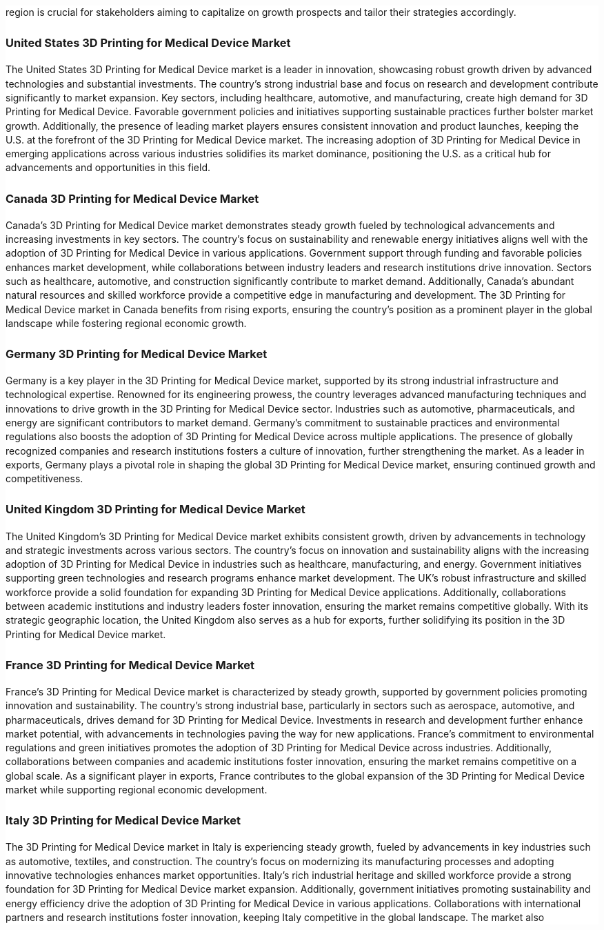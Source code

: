 region is crucial for stakeholders aiming to capitalize on growth prospects and tailor their strategies accordingly.</p><h3>United States 3D Printing for Medical Device Market</h3><p>The United States 3D Printing for Medical Device market is a leader in innovation, showcasing robust growth driven by advanced technologies and substantial investments. The country&rsquo;s strong industrial base and focus on research and development contribute significantly to market expansion. Key sectors, including healthcare, automotive, and manufacturing, create high demand for 3D Printing for Medical Device. Favorable government policies and initiatives supporting sustainable practices further bolster market growth. Additionally, the presence of leading market players ensures consistent innovation and product launches, keeping the U.S. at the forefront of the 3D Printing for Medical Device market. The increasing adoption of 3D Printing for Medical Device in emerging applications across various industries solidifies its market dominance, positioning the U.S. as a critical hub for advancements and opportunities in this field.</p><h3>Canada 3D Printing for Medical Device Market</h3><p>Canada&rsquo;s 3D Printing for Medical Device market demonstrates steady growth fueled by technological advancements and increasing investments in key sectors. The country&rsquo;s focus on sustainability and renewable energy initiatives aligns well with the adoption of 3D Printing for Medical Device in various applications. Government support through funding and favorable policies enhances market development, while collaborations between industry leaders and research institutions drive innovation. Sectors such as healthcare, automotive, and construction significantly contribute to market demand. Additionally, Canada&rsquo;s abundant natural resources and skilled workforce provide a competitive edge in manufacturing and development. The 3D Printing for Medical Device market in Canada benefits from rising exports, ensuring the country&rsquo;s position as a prominent player in the global landscape while fostering regional economic growth.</p><h3>Germany 3D Printing for Medical Device Market</h3><p>Germany is a key player in the 3D Printing for Medical Device market, supported by its strong industrial infrastructure and technological expertise. Renowned for its engineering prowess, the country leverages advanced manufacturing techniques and innovations to drive growth in the 3D Printing for Medical Device sector. Industries such as automotive, pharmaceuticals, and energy are significant contributors to market demand. Germany&rsquo;s commitment to sustainable practices and environmental regulations also boosts the adoption of 3D Printing for Medical Device across multiple applications. The presence of globally recognized companies and research institutions fosters a culture of innovation, further strengthening the market. As a leader in exports, Germany plays a pivotal role in shaping the global 3D Printing for Medical Device market, ensuring continued growth and competitiveness.</p><h3>United Kingdom 3D Printing for Medical Device Market</h3><p>The United Kingdom&rsquo;s 3D Printing for Medical Device market exhibits consistent growth, driven by advancements in technology and strategic investments across various sectors. The country&rsquo;s focus on innovation and sustainability aligns with the increasing adoption of 3D Printing for Medical Device in industries such as healthcare, manufacturing, and energy. Government initiatives supporting green technologies and research programs enhance market development. The UK&rsquo;s robust infrastructure and skilled workforce provide a solid foundation for expanding 3D Printing for Medical Device applications. Additionally, collaborations between academic institutions and industry leaders foster innovation, ensuring the market remains competitive globally. With its strategic geographic location, the United Kingdom also serves as a hub for exports, further solidifying its position in the 3D Printing for Medical Device market.</p><h3>France 3D Printing for Medical Device Market</h3><p>France&rsquo;s 3D Printing for Medical Device market is characterized by steady growth, supported by government policies promoting innovation and sustainability. The country&rsquo;s strong industrial base, particularly in sectors such as aerospace, automotive, and pharmaceuticals, drives demand for 3D Printing for Medical Device. Investments in research and development further enhance market potential, with advancements in technologies paving the way for new applications. France&rsquo;s commitment to environmental regulations and green initiatives promotes the adoption of 3D Printing for Medical Device across industries. Additionally, collaborations between companies and academic institutions foster innovation, ensuring the market remains competitive on a global scale. As a significant player in exports, France contributes to the global expansion of the 3D Printing for Medical Device market while supporting regional economic development.</p><h3>Italy 3D Printing for Medical Device Market</h3><p>The 3D Printing for Medical Device market in Italy is experiencing steady growth, fueled by advancements in key industries such as automotive, textiles, and construction. The country&rsquo;s focus on modernizing its manufacturing processes and adopting innovative technologies enhances market opportunities. Italy&rsquo;s rich industrial heritage and skilled workforce provide a strong foundation for 3D Printing for Medical Device market expansion. Additionally, government initiatives promoting sustainability and energy efficiency drive the adoption of 3D Printing for Medical Device in various applications. Collaborations with international partners and research institutions foster innovation, keeping Italy competitive in the global landscape. The market also